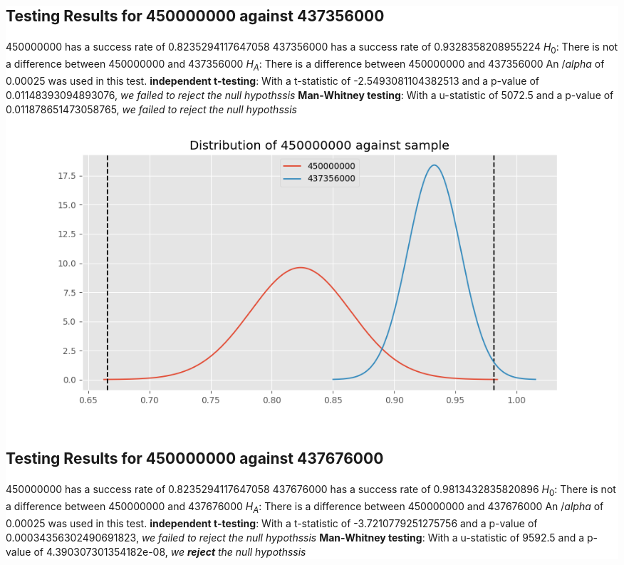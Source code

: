 ## Testing Results for 450000000 against 437356000 
450000000 has a success rate of 0.8235294117647058
437356000 has a success rate of 0.9328358208955224
$H_{0}$: There is not a difference between 450000000 and 437356000
$H_{A}$: There is a difference between 450000000 and 437356000
An $/alpha$ of 0.00025 was used in this test.
__independent t-testing__: With a t-statistic of -2.5493081104382513 and a p-value of 0.01148393094893076, _we failed to reject the null hypothssis_
__Man-Whitney testing__: With a u-statistic of 5072.5 and a p-value of 0.011878651473058765, _we failed to reject the null hypothssis_
![](images/450000000_against_437356000.png) 
## Testing Results for 450000000 against 437676000 
450000000 has a success rate of 0.8235294117647058
437676000 has a success rate of 0.9813432835820896
$H_{0}$: There is not a difference between 450000000 and 437676000
$H_{A}$: There is a difference between 450000000 and 437676000
An $/alpha$ of 0.00025 was used in this test.
__independent t-testing__: With a t-statistic of -3.7210779251275756 and a p-value of 0.00034356302490691823, _we failed to reject the null hypothssis_
__Man-Whitney testing__: With a u-statistic of 9592.5 and a p-value of 4.390307301354182e-08, _we **reject** the null hypothssis_